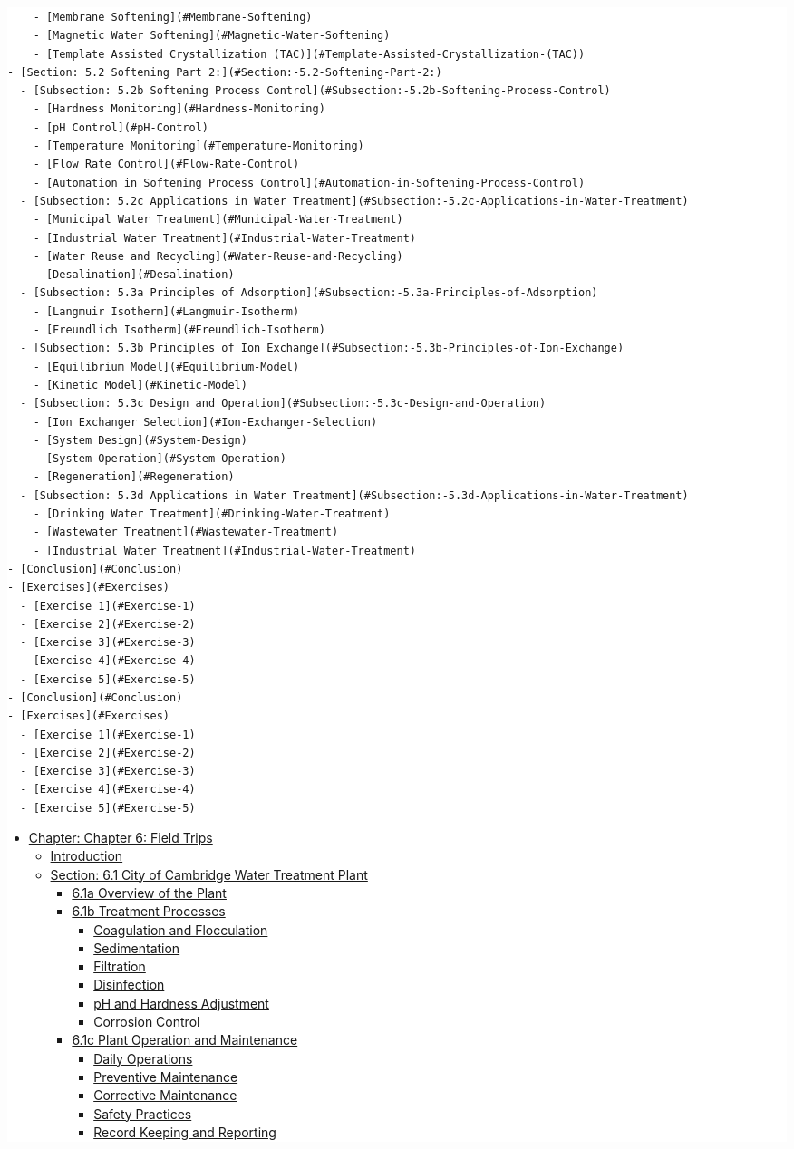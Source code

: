         - [Membrane Softening](#Membrane-Softening)
        - [Magnetic Water Softening](#Magnetic-Water-Softening)
        - [Template Assisted Crystallization (TAC)](#Template-Assisted-Crystallization-(TAC))
    - [Section: 5.2 Softening Part 2:](#Section:-5.2-Softening-Part-2:)
      - [Subsection: 5.2b Softening Process Control](#Subsection:-5.2b-Softening-Process-Control)
        - [Hardness Monitoring](#Hardness-Monitoring)
        - [pH Control](#pH-Control)
        - [Temperature Monitoring](#Temperature-Monitoring)
        - [Flow Rate Control](#Flow-Rate-Control)
        - [Automation in Softening Process Control](#Automation-in-Softening-Process-Control)
      - [Subsection: 5.2c Applications in Water Treatment](#Subsection:-5.2c-Applications-in-Water-Treatment)
        - [Municipal Water Treatment](#Municipal-Water-Treatment)
        - [Industrial Water Treatment](#Industrial-Water-Treatment)
        - [Water Reuse and Recycling](#Water-Reuse-and-Recycling)
        - [Desalination](#Desalination)
      - [Subsection: 5.3a Principles of Adsorption](#Subsection:-5.3a-Principles-of-Adsorption)
        - [Langmuir Isotherm](#Langmuir-Isotherm)
        - [Freundlich Isotherm](#Freundlich-Isotherm)
      - [Subsection: 5.3b Principles of Ion Exchange](#Subsection:-5.3b-Principles-of-Ion-Exchange)
        - [Equilibrium Model](#Equilibrium-Model)
        - [Kinetic Model](#Kinetic-Model)
      - [Subsection: 5.3c Design and Operation](#Subsection:-5.3c-Design-and-Operation)
        - [Ion Exchanger Selection](#Ion-Exchanger-Selection)
        - [System Design](#System-Design)
        - [System Operation](#System-Operation)
        - [Regeneration](#Regeneration)
      - [Subsection: 5.3d Applications in Water Treatment](#Subsection:-5.3d-Applications-in-Water-Treatment)
        - [Drinking Water Treatment](#Drinking-Water-Treatment)
        - [Wastewater Treatment](#Wastewater-Treatment)
        - [Industrial Water Treatment](#Industrial-Water-Treatment)
    - [Conclusion](#Conclusion)
    - [Exercises](#Exercises)
      - [Exercise 1](#Exercise-1)
      - [Exercise 2](#Exercise-2)
      - [Exercise 3](#Exercise-3)
      - [Exercise 4](#Exercise-4)
      - [Exercise 5](#Exercise-5)
    - [Conclusion](#Conclusion)
    - [Exercises](#Exercises)
      - [Exercise 1](#Exercise-1)
      - [Exercise 2](#Exercise-2)
      - [Exercise 3](#Exercise-3)
      - [Exercise 4](#Exercise-4)
      - [Exercise 5](#Exercise-5)
  - [Chapter: Chapter 6: Field Trips](#Chapter:-Chapter-6:-Field-Trips)
    - [Introduction](#Introduction)
    - [Section: 6.1 City of Cambridge Water Treatment Plant](#Section:-6.1-City-of-Cambridge-Water-Treatment-Plant)
      - [6.1a Overview of the Plant](#6.1a-Overview-of-the-Plant)
      - [6.1b Treatment Processes](#6.1b-Treatment-Processes)
        - [Coagulation and Flocculation](#Coagulation-and-Flocculation)
        - [Sedimentation](#Sedimentation)
        - [Filtration](#Filtration)
        - [Disinfection](#Disinfection)
        - [pH and Hardness Adjustment](#pH-and-Hardness-Adjustment)
        - [Corrosion Control](#Corrosion-Control)
      - [6.1c Plant Operation and Maintenance](#6.1c-Plant-Operation-and-Maintenance)
        - [Daily Operations](#Daily-Operations)
        - [Preventive Maintenance](#Preventive-Maintenance)
        - [Corrective Maintenance](#Corrective-Maintenance)
        - [Safety Practices](#Safety-Practices)
        - [Record Keeping and Reporting](#Record-Keeping-and-Reporting)